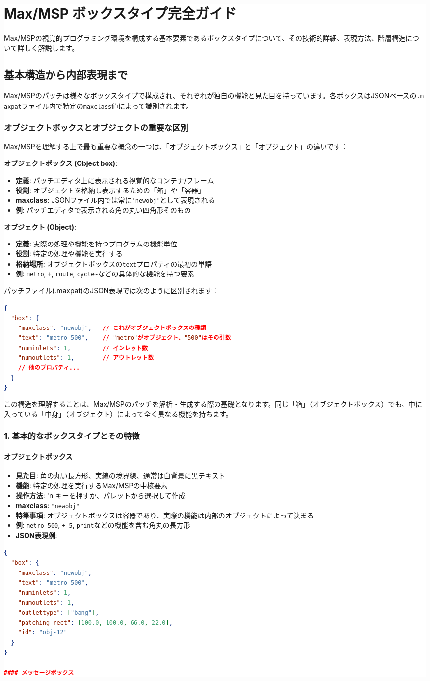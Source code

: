 # Max/MSP ボックスタイプ完全ガイド

Max/MSPの視覚的プログラミング環境を構成する基本要素であるボックスタイプについて、その技術的詳細、表現方法、階層構造について詳しく解説します。

## 基本構造から内部表現まで

Max/MSPのパッチは様々なボックスタイプで構成され、それぞれが独自の機能と見た目を持っています。各ボックスはJSONベースの`.maxpat`ファイル内で特定の`maxclass`値によって識別されます。

### オブジェクトボックスとオブジェクトの重要な区別

Max/MSPを理解する上で最も重要な概念の一つは、「オブジェクトボックス」と「オブジェクト」の違いです：

**オブジェクトボックス (Object box)**:
- **定義**: パッチエディタ上に表示される視覚的なコンテナ/フレーム
- **役割**: オブジェクトを格納し表示するための「箱」や「容器」
- **maxclass**: JSONファイル内では常に`"newobj"`として表現される
- **例**: パッチエディタで表示される角の丸い四角形そのもの

**オブジェクト (Object)**:
- **定義**: 実際の処理や機能を持つプログラムの機能単位
- **役割**: 特定の処理や機能を実行する
- **格納場所**: オブジェクトボックスの`text`プロパティの最初の単語
- **例**: `metro`, `+`, `route`, `cycle~`などの具体的な機能を持つ要素

パッチファイル(.maxpat)のJSON表現では次のように区別されます：

```json
{
  "box": {
    "maxclass": "newobj",   // これがオブジェクトボックスの種類
    "text": "metro 500",    // "metro"がオブジェクト、"500"はその引数
    "numinlets": 1,         // インレット数
    "numoutlets": 1,        // アウトレット数
    // 他のプロパティ...
  }
}
```

この構造を理解することは、Max/MSPのパッチを解析・生成する際の基礎となります。同じ「箱」（オブジェクトボックス）でも、中に入っている「中身」（オブジェクト）によって全く異なる機能を持ちます。

### 1. 基本的なボックスタイプとその特徴

#### オブジェクトボックス
- **見た目**: 角の丸い長方形、実線の境界線、通常は白背景に黒テキスト
- **機能**: 特定の処理を実行するMax/MSPの中核要素
- **操作方法**: 'n'キーを押すか、パレットから選択して作成
- **maxclass**: `"newobj"`
- **特筆事項**: オブジェクトボックスは容器であり、実際の機能は内部のオブジェクトによって決まる
- **例**: `metro 500`, `+ 5`, `print`などの機能を含む角丸の長方形
- **JSON表現例**:
```json
{
  "box": {
    "maxclass": "newobj",
    "text": "metro 500",
    "numinlets": 1,
    "numoutlets": 1,
    "outlettype": ["bang"],
    "patching_rect": [100.0, 100.0, 66.0, 22.0],
    "id": "obj-12"
  }
}

#### メッセージボックス
```